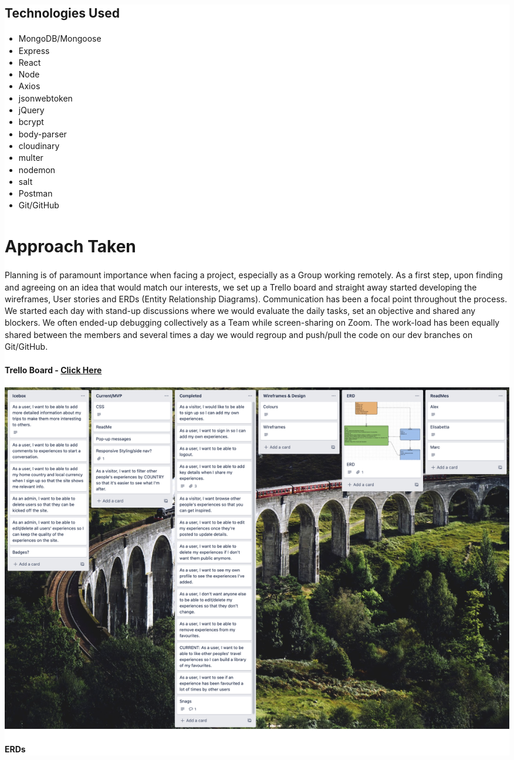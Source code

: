 ## Technologies Used
- MongoDB/Mongoose
- Express
- React
- Node
- Axios
- jsonwebtoken
- jQuery
- bcrypt
- body-parser
- cloudinary
- multer
- nodemon
- salt
- Postman
- Git/GitHub

# Approach Taken
Planning is of paramount importance when facing a project, especially as a Group working remotely. As a first step, upon finding and agreeing on an idea that would match our interests, we set up a Trello board and straight away started developing the wireframes, User stories and ERDs (Entity Relationship Diagrams). 
Communication has been a focal point throughout the process. We started each day with stand-up discussions where we would evaluate the daily tasks, set an objective and shared any blockers. We often ended-up debugging collectively as a Team while screen-sharing on Zoom. The work-load has been equally shared between the members and several times a day we would regroup and push/pull the code on our dev branches on Git/GitHub.
#### Trello Board - [Click Here](https://trello.com/b/5k9nLgX6/ga-project-4-alex-elisabetta-marc)
![Trello board screenshot](/public/img/readme/Trello%20Board.png)
#### ERDs